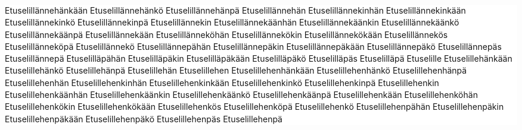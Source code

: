 Etuselillännehänkään
Etuselillännehänkö
Etuselillännehänpä
Etuselillännehän
Etuselillännekinhän
Etuselillännekinkään
Etuselillännekinkö
Etuselillännekinpä
Etuselillännekin
Etuselillännekäänhän
Etuselillännekäänkin
Etuselillännekäänkö
Etuselillännekäänpä
Etuselillännekään
Etuselillänneköhän
Etuselillännekökin
Etuselillännekökään
Etuselillännekös
Etuselillänneköpä
Etuselillännekö
Etuselillännepähän
Etuselillännepäkin
Etuselillännepäkään
Etuselillännepäkö
Etuselillännepäs
Etuselillännepä
Etuselilläpähän
Etuselilläpäkin
Etuselilläpäkään
Etuselilläpäkö
Etuselilläpäs
Etuselilläpä
Etuselille
Etuselillehänkään
Etuselillehänkö
Etuselillehänpä
Etuselillehän
Etuselillehen
Etuselillehenhänkään
Etuselillehenhänkö
Etuselillehenhänpä
Etuselillehenhän
Etuselillehenkinhän
Etuselillehenkinkään
Etuselillehenkinkö
Etuselillehenkinpä
Etuselillehenkin
Etuselillehenkäänhän
Etuselillehenkäänkin
Etuselillehenkäänkö
Etuselillehenkäänpä
Etuselillehenkään
Etuselillehenköhän
Etuselillehenkökin
Etuselillehenkökään
Etuselillehenkös
Etuselillehenköpä
Etuselillehenkö
Etuselillehenpähän
Etuselillehenpäkin
Etuselillehenpäkään
Etuselillehenpäkö
Etuselillehenpäs
Etuselillehenpä